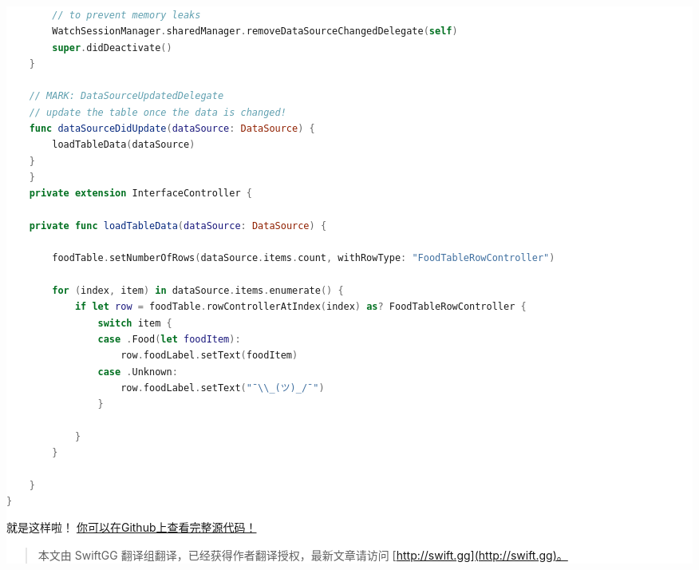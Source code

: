 ```swift
        // to prevent memory leaks
        WatchSessionManager.sharedManager.removeDataSourceChangedDelegate(self)
        super.didDeactivate()
    }
    
    // MARK: DataSourceUpdatedDelegate
    // update the table once the data is changed!
    func dataSourceDidUpdate(dataSource: DataSource) {
        loadTableData(dataSource)
    }
    }
    private extension InterfaceController {
    
    private func loadTableData(dataSource: DataSource) {
        
        foodTable.setNumberOfRows(dataSource.items.count, withRowType: "FoodTableRowController")
        
        for (index, item) in dataSource.items.enumerate() {
            if let row = foodTable.rowControllerAtIndex(index) as? FoodTableRowController {
                switch item {
                case .Food(let foodItem):
                    row.foodLabel.setText(foodItem)
                case .Unknown:
                    row.foodLabel.setText("¯\\_(ツ)_/¯")
                }
                
            }
        }
        
    }
}
```
就是这样啦！
[你可以在Github上查看完整源代码！](https://github.com/NatashaTheRobot/WatchConnectivityUserInfoDemo)
> 本文由 SwiftGG 翻译组翻译，已经获得作者翻译授权，最新文章请访问 [http://swift.gg](http://swift.gg)。